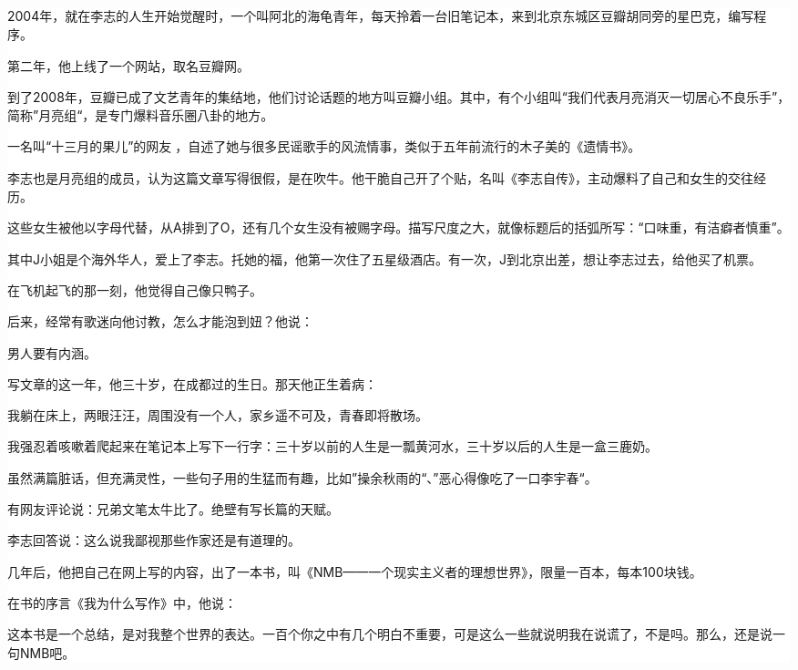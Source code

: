 
2004年，就在李志的人生开始觉醒时，一个叫阿北的海龟青年，每天拎着一台旧笔记本，来到北京东城区豆瓣胡同旁的星巴克，编写程序。



第二年，他上线了一个网站，取名豆瓣网。



到了2008年，豆瓣已成了文艺青年的集结地，他们讨论话题的地方叫豆瓣小组。其中，有个小组叫“我们代表月亮消灭一切居心不良乐手”，简称”月亮组“，是专门爆料音乐圈八卦的地方。



一名叫“十三月的果儿”的网友 ，自述了她与很多民谣歌手的风流情事，类似于五年前流行的木子美的《遗情书》。



李志也是月亮组的成员，认为这篇文章写得很假，是在吹牛。他干脆自己开了个贴，名叫《李志自传》，主动爆料了自己和女生的交往经历。



这些女生被他以字母代替，从A排到了O，还有几个女生没有被赐字母。描写尺度之大，就像标题后的括弧所写：“口味重，有洁癖者慎重”。



其中J小姐是个海外华人，爱上了李志。托她的福，他第一次住了五星级酒店。有一次，J到北京出差，想让李志过去，给他买了机票。



在飞机起飞的那一刻，他觉得自己像只鸭子。



后来，经常有歌迷向他讨教，怎么才能泡到妞？他说：



男人要有内涵。



写文章的这一年，他三十岁，在成都过的生日。那天他正生着病：



我躺在床上，两眼汪汪，周围没有一个人，家乡遥不可及，青春即将散场。



我强忍着咳嗽着爬起来在笔记本上写下一行字：三十岁以前的人生是一瓢黄河水，三十岁以后的人生是一盒三鹿奶。 



虽然满篇脏话，但充满灵性，一些句子用的生猛而有趣，比如”操余秋雨的“、”恶心得像吃了一口李宇春“。



有网友评论说：兄弟文笔太牛比了。绝壁有写长篇的天赋。 



李志回答说：这么说我鄙视那些作家还是有道理的。



几年后，他把自己在网上写的内容，出了一本书，叫《NMB——一个现实主义者的理想世界》，限量一百本，每本100块钱。






在书的序言《我为什么写作》中，他说：



这本书是一个总结，是对我整个世界的表达。一百个你之中有几个明白不重要，可是这么一些就说明我在说谎了，不是吗。那么，还是说一句NMB吧。
